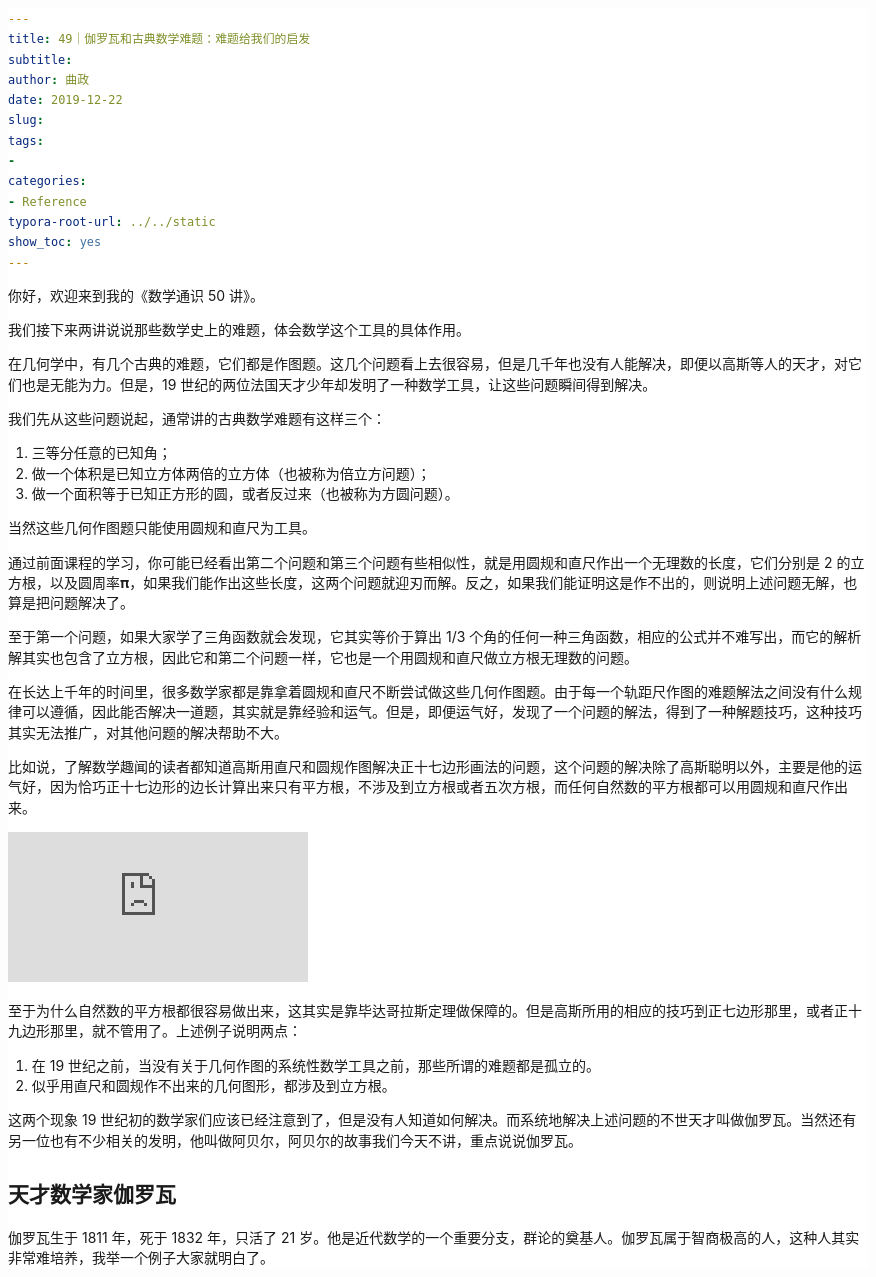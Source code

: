 ```yaml
---
title: 49｜伽罗瓦和古典数学难题：难题给我们的启发
subtitle: 
author: 曲政
date: 2019-12-22
slug: 
tags:
- 
categories:
- Reference
typora-root-url: ../../static
show_toc: yes
---
```


你好，欢迎来到我的《数学通识 50 讲》。

我们接下来两讲说说那些数学史上的难题，体会数学这个工具的具体作用。

在几何学中，有几个古典的难题，它们都是作图题。这几个问题看上去很容易，但是几千年也没有人能解决，即便以高斯等人的天才，对它们也是无能为力。但是，19 世纪的两位法国天才少年却发明了一种数学工具，让这些问题瞬间得到解决。

我们先从这些问题说起，通常讲的古典数学难题有这样三个：

1. 三等分任意的已知角；
1. 做一个体积是已知立方体两倍的立方体（也被称为倍立方问题）；
1. 做一个面积等于已知正方形的圆，或者反过来（也被称为方圆问题）。

当然这些几何作图题只能使用圆规和直尺为工具。

通过前面课程的学习，你可能已经看出第二个问题和第三个问题有些相似性，就是用圆规和直尺作出一个无理数的长度，它们分别是 2 的立方根，以及圆周率𝛑，如果我们能作出这些长度，这两个问题就迎刃而解。反之，如果我们能证明这是作不出的，则说明上述问题无解，也算是把问题解决了。

至于第一个问题，如果大家学了三角函数就会发现，它其实等价于算出 1/3 个角的任何一种三角函数，相应的公式并不难写出，而它的解析解其实也包含了立方根，因此它和第二个问题一样，它也是一个用圆规和直尺做立方根无理数的问题。

在长达上千年的时间里，很多数学家都是靠拿着圆规和直尺不断尝试做这些几何作图题。由于每一个轨距尺作图的难题解法之间没有什么规律可以遵循，因此能否解决一道题，其实就是靠经验和运气。但是，即便运气好，发现了一个问题的解法，得到了一种解题技巧，这种技巧其实无法推广，对其他问题的解决帮助不大。

比如说，了解数学趣闻的读者都知道高斯用直尺和圆规作图解决正十七边形画法的问题，这个问题的解决除了高斯聪明以外，主要是他的运气好，因为恰巧正十七边形的边长计算出来只有平方根，不涉及到立方根或者五次方根，而任何自然数的平方根都可以用圆规和直尺作出来。

![img](https://piccdn3.umiwi.com/img/201912/21/201912211133174248606077.png@700w_1l_1an.src)

至于为什么自然数的平方根都很容易做出来，这其实是靠毕达哥拉斯定理做保障的。但是高斯所用的相应的技巧到正七边形那里，或者正十九边形那里，就不管用了。上述例子说明两点：

1. 在 19 世纪之前，当没有关于几何作图的系统性数学工具之前，那些所谓的难题都是孤立的。
1. 似乎用直尺和圆规作不出来的几何图形，都涉及到立方根。

这两个现象 19 世纪初的数学家们应该已经注意到了，但是没有人知道如何解决。而系统地解决上述问题的不世天才叫做伽罗瓦。当然还有另一位也有不少相关的发明，他叫做阿贝尔，阿贝尔的故事我们今天不讲，重点说说伽罗瓦。

## 天才数学家伽罗瓦

伽罗瓦生于 1811 年，死于 1832 年，只活了 21 岁。他是近代数学的一个重要分支，群论的奠基人。伽罗瓦属于智商极高的人，这种人其实非常难培养，我举一个例子大家就明白了。
